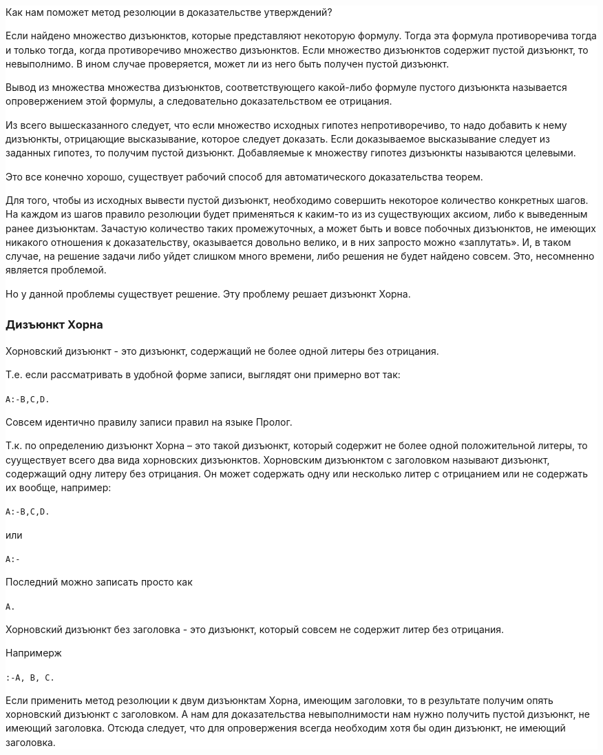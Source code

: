 Как нам поможет метод резолюции в доказательстве утверждений?

Если найдено множество дизъюнктов, которые представляют некоторую формулу. Тогда эта формула противоречива тогда и только тогда, когда противоречиво множество дизъюнктов. Если множество дизъюнктов содержит пустой дизъюнкт, то невыполнимо. В ином случае проверяется, может ли из него быть получен пустой  дизъюнкт.

Вывод из множества множества дизъюнктов, соответствующего какой-либо формуле пустого дизъюнкта называется опровержением этой формулы, а следовательно доказательством ее отрицания.

Из всего вышесказанного следует, что если множество исходных гипотез непротиворечиво, то надо добавить к нему дизъюнкты, отрицающие высказывание, которое следует доказать. Если доказываемое высказывание следует из заданных гипотез, то получим пустой дизъюнкт. Добавляемые к множеству гипотез дизъюнкты называются целевыми.

Это все  конечно хорошо, существует рабочий способ для автоматического доказательства теорем.

Для того, чтобы из исходных вывести пустой дизъюнкт, необходимо совершить некоторое количество конкретных шагов. На каждом из шагов правило резолюции будет применяться к каким-то из из существующих аксиом, либо к выведенным ранее дизъюнктам. Зачастую количество таких промежуточных, а может быть и вовсе побочных дизъюнктов, не имеющих никакого отношения к доказательству, оказывается довольно велико, и в них запросто можно «заплутать». И, в таком случае, на решение задачи либо уйдет слишком много времени, либо решения не будет найдено совсем. Это, несомненно является проблемой.  

Но у данной проблемы существует решение. Эту проблему решает дизъюнкт Хорна.

### Дизъюнкт Хорна

Хорновский дизъюнкт - это дизъюнкт, содержащий не более одной литеры без отрицания.

Т.е. если рассматривать в удобной форме записи, выглядят они примерно вот так:

`A:-B,C,D.`

Совсем идентично правилу записи правил на языке Пролог.

Т.к. по определению дизъюнкт Хорна – это такой дизъюнкт, который содержит не более одной положительной литеры, то сууществует всего два вида хорновских дизъюнктов.
Хорновским дизъюнктом с заголовком называют дизъюнкт, содержащий одну литеру без отрицания. Он может содержать одну или несколько литер с отрицанием или не содержать их вообще, например:

`A:-B,C,D.`

или

`A:-`

Последний можно записать просто как

`A.`

Хорновский дизъюнкт без заголовка - это дизъюнкт, который совсем не содержит литер без отрицания.

Напримерж

`:-A, B, C.`

Если применить метод резолюции к двум дизъюнктам Хорна, имеющим заголовки, то в результате
получим опять хорновский дизъюнкт с заголовком. А нам  для доказательства невыполнимости нам нужно получить пустой дизъюнкт,  не имеющий заголовка. Отсюда следует, что для опровержения всегда необходим хотя бы один дизъюнкт, не имеющий заголовка.
